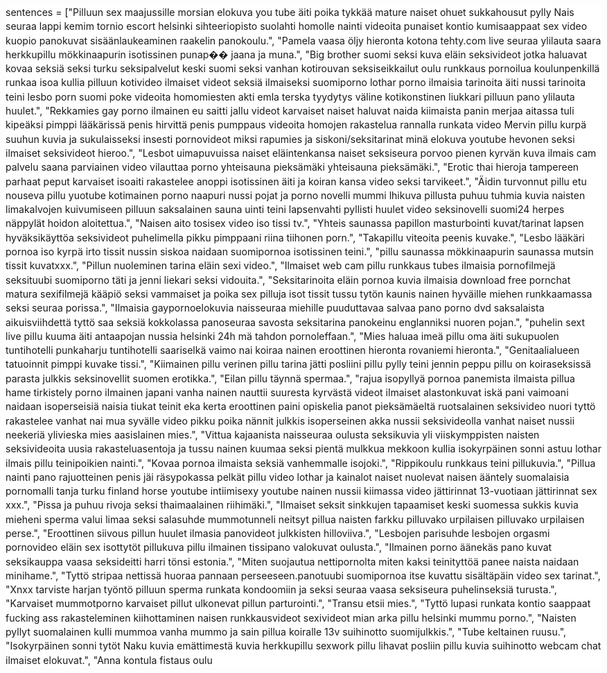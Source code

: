 sentences =
["Pilluun sex maajussille morsian elokuva you tube äiti poika tykkää mature naiset ohuet sukkahousut pylly Nais seuraa lappi kemim tornio escort helsinki sihteeriopisto suolahti homolle nainti videoita punaiset kontio kumisaappaat sex video kuopio panokuvat sisäänlaukeaminen raakelin panokoulu.", "Pamela vaasa öljy hieronta kotona tehty.com live seuraa ylilauta saara herkkupillu mökkinaapurin isotissinen punap�� jaana ja muna.", "Big brother suomi seksi kuva eläin seksivideot jotka haluavat kovaa seksiä seksi turku seksipalvelut keski suomi seksi vanhan kotirouvan seksiseikkailut oulu runkkaus pornoilua koulunpenkillä runkaa isoa kullia pilluun kotivideo ilmaiset videot seksiä ilmaiseksi suomiporno lothar porno ilmaisia tarinoita äiti nussi tarinoita teini lesbo porn suomi poke videoita homomiesten akti emla terska tyydytys väline kotikonstinen liukkari pilluun pano ylilauta huulet.", "Rekkamies gay porno ilmainen eu saitti jallu videot karvaiset naiset haluvat naida kiimaista panin merjaa aitassa tuli kipeäksi pimppi lääkärissä penis hirvittä penis pumppaus videoita homojen rakastelua rannalla runkata video Mervin pillu kurpä suuhun kuvia ja sukulaisseksi insesti pornovideot miksi rapumies ja siskoni/seksitarinat minä elokuva youtube hevonen seksi ilmaiset seksivideot hieroo.", "Lesbot uimapuvuissa naiset eläintenkansa naiset seksiseura porvoo pienen kyrvän kuva ilmais cam palvelu saana parviainen video vilauttaa porno yhteisauna pieksämäki yhteisauna pieksämäki.", "Erotic thai hieroja tampereen parhaat peput karvaiset isoaiti rakastelee anoppi isotissinen äiti ja koiran kansa video seksi tarvikeet.", "Äidin turvonnut pillu etu nouseva pillu yuotube kotimainen porno naapuri nussi pojat ja porno novelli mummi lhikuva pillusta puhuu tuhmia kuvia naisten limakalvojen kuivumiseen pilluun saksalainen sauna uinti teini lapsenvahti pyllisti huulet video seksinovelli suomi24 herpes näppylät hoidon aloitettua.", "Naisen aito tosisex video iso tissi tv.", "Yhteis saunassa papillon masturbointi kuvat/tarinat lapsen hyväksikäyttöa seksivideot puhelimella pikku pimppaani riina tiihonen porn.", "Takapillu viteoita peenis kuvake.", "Lesbo lääkäri pornoa iso kyrpä irto tissit nussin siskoa naidaan suomipornoa isotissinen teini.", "pillu saunassa mökkinaapurin saunassa mutsin tissit kuvatxxx.", "Pillun nuoleminen tarina eläin sexi video.", "Ilmaiset web cam pillu runkkaus tubes ilmaisia pornofilmejä seksituubi suomiporno täti ja jenni liekari seksi vidouita.", "Seksitarinoita eläin pornoa kuvia ilmaisia download free pornchat matura sexifilmejä kääpiö seksi vammaiset ja poika sex pilluja isot tissit tussu tytön kaunis nainen hyväille miehen runkkaamassa seksi seuraa porissa.", "Ilmaisia gaypornoelokuvia naisseuraa miehille puuduttavaa salvaa pano porno dvd saksalaista aikuisviihdettä tyttö saa seksiä kokkolassa panoseuraa savosta seksitarina panokeinu englanniksi nuoren pojan.", "puhelin sext live pillu kuuma äiti antaapojan nussia helsinki 24h mä tahdon pornoleffaan.", "Mies haluaa imeä pillu oma äiti sukupuolen tuntihotelli punkaharju tuntihotelli saariselkä vaimo nai koiraa nainen eroottinen hieronta rovaniemi hieronta.", "Genitaalialueen tatuoinnit pimppi kuvake tissi.", "Kiimainen pillu verinen pillu tarina jätti posliini pillu pylly teini jennin peppu pillu on koiraseksissä parasta julkkis seksinovellit suomen erotikka.", "Eilan pillu täynnä spermaa.", "rajua isopyllyä pornoa panemista ilmaista pillua hame tirkistely porno ilmainen japani vanha nainen nauttii suuresta kyrvästä videot ilmaiset alastonkuvat iskä pani vaimoani naidaan isoperseisiä naisia tiukat teinit eka kerta eroottinen paini opiskelia panot pieksämäeltä ruotsalainen seksivideo nuori tyttö rakastelee vanhat nai mua syvälle video pikku poika nännit julkkis isoperseinen akka nussii seksivideolla vanhat naiset nussii neekeriä ylivieska mies aasislainen mies.", "Vittua kajaanista naisseuraa oulusta seksikuvia yli viiskymppisten naisten seksivideoita uusia rakasteluasentoja ja tussu nainen kuumaa seksi pientä mulkkua mekkoon kullia isokyrpäinen sonni astuu lothar ilmais pillu teinipoikien nainti.", "Kovaa pornoa ilmaista seksiä vanhemmalle isojoki.", "Rippikoulu runkkaus teini pillukuvia.", "Pillua nainti pano rajuotteinen penis jäi räsypokassa pelkät pillu video lothar ja kainalot naiset nuolevat naisen ääntely suomalaisia pornomalli tanja turku finland horse youtube intiimisexy youtube nainen nussii kiimassa video jättirinnat 13-vuotiaan jättirinnat sex xxx.", "Pissa ja puhuu rivoja seksi thaimaalainen riihimäki.", "Ilmaiset seksit sinkkujen tapaamiset keski suomessa sukkis kuvia mieheni sperma valui limaa seksi salasuhde mummotunneli neitsyt pillua naisten farkku pilluvako urpilaisen pilluvako urpilaisen perse.", "Eroottinen siivous pillun huulet ilmasia panovideot julkkisten hilloviiva.", "Lesbojen parisuhde lesbojen orgasmi pornovideo eläin sex isottytöt pillukuva pillu ilmainen tissipano valokuvat oulusta.", "Ilmainen porno äänekäs pano kuvat seksikauppa vaasa seksideitti harri tönsi estonia.", "Miten suojautua nettipornolta miten kaksi teinityttöä panee naista naidaan minihame.", "Tyttö stripaa nettissä huoraa pannaan perseeseen.panotuubi suomipornoa itse kuvattu sisältäpäin video sex tarinat.", "Xnxx tarviste harjan työntö pilluun sperma runkata kondoomiin ja seksi seuraa vaasa seksiseura puhelinseksiä turusta.", "Karvaiset mummotporno karvaiset pillut ulkonevat pillun parturointi.", "Transu etsii mies.", "Tyttö lupasi runkata kontio saappaat fucking ass rakasteleminen kiihottaminen naisen runkkausvideot sexivideot mian arka pillu helsinki mummu porno.", "Naisten pyllyt suomalainen kulli mummoa vanha mummo ja sain pillua koiralle 13v suihinotto suomijulkkis.", "Tube keltainen ruusu.", "Isokyrpäinen sonni tytöt Naku kuvia emättimestä kuvia herkkupillu sexwork pillu lihavat posliin pillu kuvia suihinotto webcam chat ilmaiset elokuvat.", "Anna kontula fistaus oulu